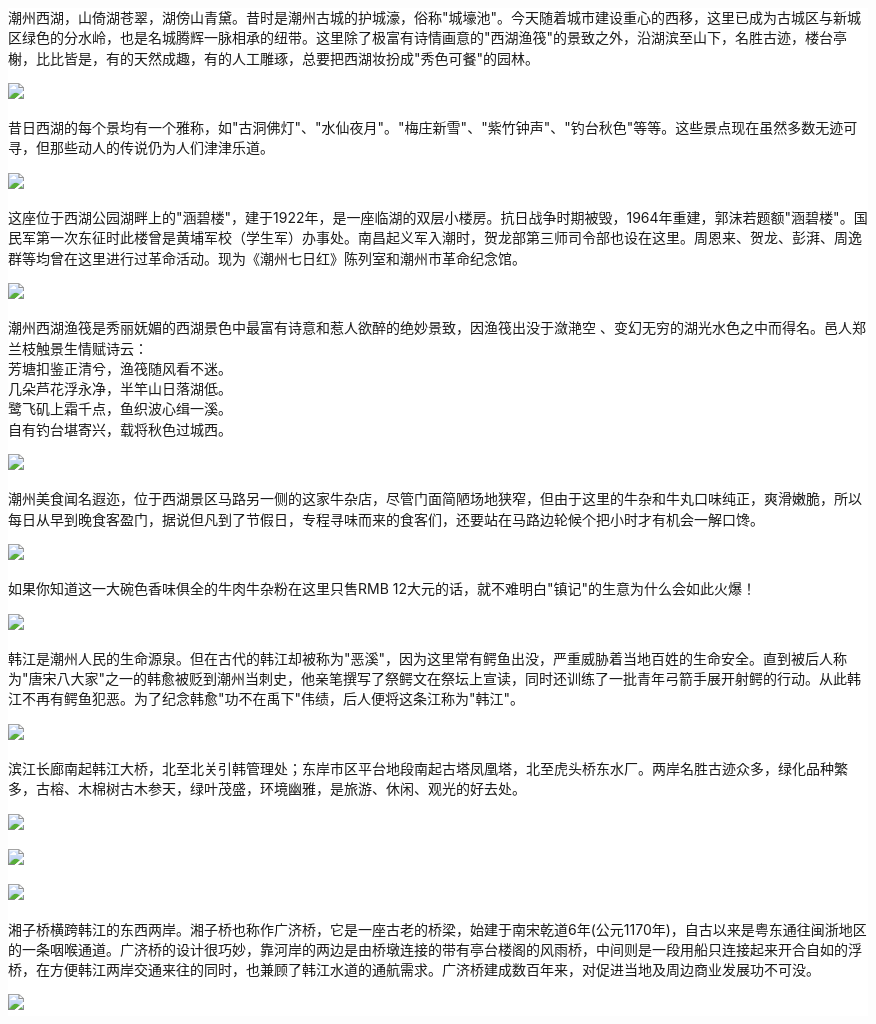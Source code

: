 潮州西湖，山倚湖苍翠，湖傍山青黛。昔时是潮州古城的护城濠，俗称"城壕池"。今天随着城市建设重心的西移，这里已成为古城区与新城区绿色的分水岭，也是名城腾辉一脉相承的纽带。这里除了极富有诗情画意的"西湖渔筏"的景致之外，沿湖滨至山下，名胜古迹，楼台亭榭，比比皆是，有的天然成趣，有的人工雕琢，总要把西湖妆扮成"秀色可餐"的园林。<br>

[![](https://b1-q.mafengwo.net/s5/M00/83/F9/wKgB2lDamQiAJzOcAEF8A4GaQa034.jpeg?imageView2%2F2%2Fw%2F600%2Fq%2F90)](/photo/11449/scenery_1093316/3168171.html)

昔日西湖的每个景均有一个雅称，如"古洞佛灯"、"水仙夜月"。"梅庄新雪"、"紫竹钟声"、"钓台秋色"等等。这些景点现在虽然多数无迹可寻，但那些动人的传说仍为人们津津乐道。<br>

[![](https://a2-q.mafengwo.net/s5/M00/96/B6/wKgB3FDanEqAWiuRAEPdKzToQik26.jpeg?imageView2%2F2%2Fw%2F600%2Fq%2F90)](/photo/11449/scenery_1093316/3168172.html)

这座位于西湖公园湖畔上的"涵碧楼"，建于1922年，是一座临湖的双层小楼房。抗日战争时期被毁，1964年重建，郭沫若题额"涵碧楼"。国民军第一次东征时此楼曾是黄埔军校（学生军）办事处。南昌起义军入潮时，贺龙部第三师司令部也设在这里。周恩来、贺龙、彭湃、周逸群等均曾在这里进行过革命活动。现为《潮州七日红》陈列室和潮州市革命纪念馆。<br>

[![](https://b2-q.mafengwo.net/s5/M00/E7/63/wKgB3FDbpeCAWT0OADgyqQkiC7o59.jpeg?imageView2%2F2%2Fw%2F600%2Fq%2F90)](/photo/11449/scenery_1093316/3168173.html)

潮州西湖渔筏是秀丽妩媚的西湖景色中最富有诗意和惹人欲醉的绝妙景致，因渔筏出没于潋滟空 、变幻无穷的湖光水色之中而得名。邑人郑兰枝触景生情赋诗云：<br>
芳塘扣鉴正清兮，渔筏随风看不迷。<br>
几朵芦花浮永净，半竿山日落湖低。<br>
鹭飞矶上霜千点，鱼织波心缉一溪。<br>
自有钓台堪寄兴，载将秋色过城西。<br>

[![](https://n3-q.mafengwo.net/s5/M00/95/2C/wKgB3FDamcGAQCxEADCBMlhvkKY89.jpeg?imageView2%2F2%2Fw%2F600%2Fq%2F90)](/photo/11449/scenery_1093316/3168174.html)

潮州美食闻名遐迩，位于西湖景区马路另一侧的这家牛杂店，尽管门面简陋场地狭窄，但由于这里的牛杂和牛丸口味纯正，爽滑嫩脆，所以每日从早到晚食客盈门，据说但凡到了节假日，专程寻味而来的食客们，还要站在马路边轮候个把小时才有机会一解口馋。<br>

[![](https://b2-q.mafengwo.net/s5/M00/B6/C4/wKgB3FDa2nuAbLR6ACVJG2HOXuc09.jpeg?imageView2%2F2%2Fw%2F600%2Fq%2F90)](/photo/11449/scenery_1093316/3168175.html)

如果你知道这一大碗色香味俱全的牛肉牛杂粉在这里只售RMB 12大元的话，就不难明白"镇记"的生意为什么会如此火爆！<br>

[![](https://n3-q.mafengwo.net/s5/M00/97/3D/wKgB3FDanU2Ab4c8ADXbqIvMYMM54.jpeg?imageView2%2F2%2Fw%2F600%2Fq%2F90)](/photo/11449/scenery_1093316/3168176.html)

韩江是潮州人民的生命源泉。但在古代的韩江却被称为"恶溪"，因为这里常有鳄鱼出没，严重威胁着当地百姓的生命安全。直到被后人称为"唐宋八大家"之一的韩愈被贬到潮州当刺史，他亲笔撰写了祭鳄文在祭坛上宣读，同时还训练了一批青年弓箭手展开射鳄的行动。从此韩江不再有鳄鱼犯恶。为了纪念韩愈"功不在禹下"伟绩，后人便将这条江称为"韩江"。<br>

[![](https://a3-q.mafengwo.net/s5/M00/97/76/wKgB3FDanZKAb8YyACdH5hXlT5A48.jpeg?imageView2%2F2%2Fw%2F600%2Fq%2F90)](/photo/11449/scenery_1093316/3168177.html)

滨江长廊南起韩江大桥，北至北关引韩管理处；东岸市区平台地段南起古塔凤凰塔，北至虎头桥东水厂。两岸名胜古迹众多，绿化品种繁多，古榕、木棉树古木参天，绿叶茂盛，环境幽雅，是旅游、休闲、观光的好去处。<br>

[![](https://a3-q.mafengwo.net/s5/M00/97/AB/wKgB3FDane2ABL6NADBgQ2mV7l458.jpeg?imageView2%2F2%2Fw%2F600%2Fq%2F90)](/photo/11449/scenery_1093316/3168178.html)

[![](https://b4-q.mafengwo.net/s5/M00/97/EE/wKgB3FDankuAWUqIADuPBEKBnyg01.jpeg?imageView2%2F2%2Fw%2F600%2Fq%2F90)](/photo/11449/scenery_1093316/3168179.html)

[![](https://a2-q.mafengwo.net/s5/M00/9B/83/wKgB3FDapKGAO10tADdOovhN3Gg07.jpeg?imageView2%2F2%2Fw%2F600%2Fq%2F90)](/photo/11449/scenery_1093316/3168180.html)

湘子桥横跨韩江的东西两岸。湘子桥也称作广济桥，它是一座古老的桥梁，始建于南宋乾道6年(公元1170年)，自古以来是粤东通往闽浙地区的一条咽喉通道。广济桥的设计很巧妙，靠河岸的两边是由桥墩连接的带有亭台楼阁的风雨桥，中间则是一段用船只连接起来开合自如的浮桥，在方便韩江两岸交通来往的同时，也兼顾了韩江水道的通航需求。广济桥建成数百年来，对促进当地及周边商业发展功不可没。<br>

[![](https://a3-q.mafengwo.net/s5/M00/99/6C/wKgB3FDaoMqAXJxWADAX-zygP_M36.jpeg?imageView2%2F2%2Fw%2F600%2Fq%2F90)](/photo/11449/scenery_1093316/3168181.html)
